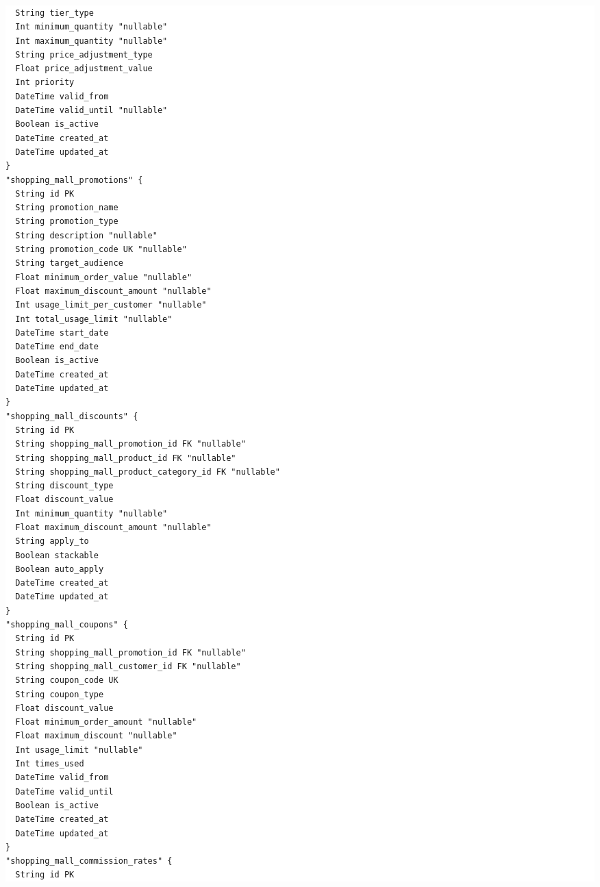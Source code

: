 ```mermaid
  String tier_type
  Int minimum_quantity "nullable"
  Int maximum_quantity "nullable"
  String price_adjustment_type
  Float price_adjustment_value
  Int priority
  DateTime valid_from
  DateTime valid_until "nullable"
  Boolean is_active
  DateTime created_at
  DateTime updated_at
}
"shopping_mall_promotions" {
  String id PK
  String promotion_name
  String promotion_type
  String description "nullable"
  String promotion_code UK "nullable"
  String target_audience
  Float minimum_order_value "nullable"
  Float maximum_discount_amount "nullable"
  Int usage_limit_per_customer "nullable"
  Int total_usage_limit "nullable"
  DateTime start_date
  DateTime end_date
  Boolean is_active
  DateTime created_at
  DateTime updated_at
}
"shopping_mall_discounts" {
  String id PK
  String shopping_mall_promotion_id FK "nullable"
  String shopping_mall_product_id FK "nullable"
  String shopping_mall_product_category_id FK "nullable"
  String discount_type
  Float discount_value
  Int minimum_quantity "nullable"
  Float maximum_discount_amount "nullable"
  String apply_to
  Boolean stackable
  Boolean auto_apply
  DateTime created_at
  DateTime updated_at
}
"shopping_mall_coupons" {
  String id PK
  String shopping_mall_promotion_id FK "nullable"
  String shopping_mall_customer_id FK "nullable"
  String coupon_code UK
  String coupon_type
  Float discount_value
  Float minimum_order_amount "nullable"
  Float maximum_discount "nullable"
  Int usage_limit "nullable"
  Int times_used
  DateTime valid_from
  DateTime valid_until
  Boolean is_active
  DateTime created_at
  DateTime updated_at
}
"shopping_mall_commission_rates" {
  String id PK
```